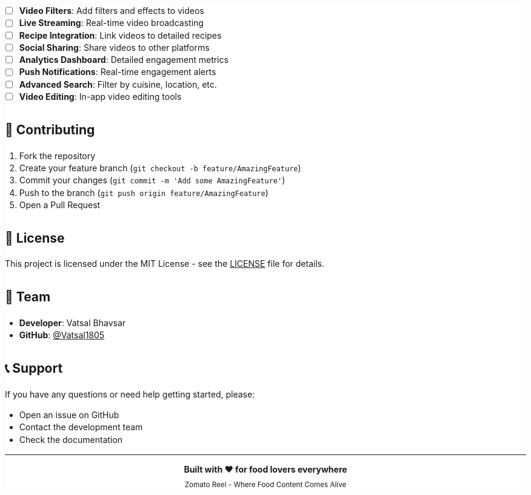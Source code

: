 - [ ] **Video Filters**: Add filters and effects to videos
- [ ] **Live Streaming**: Real-time video broadcasting
- [ ] **Recipe Integration**: Link videos to detailed recipes
- [ ] **Social Sharing**: Share videos to other platforms
- [ ] **Analytics Dashboard**: Detailed engagement metrics
- [ ] **Push Notifications**: Real-time engagement alerts
- [ ] **Advanced Search**: Filter by cuisine, location, etc.
- [ ] **Video Editing**: In-app video editing tools

## 🤝 Contributing

1. Fork the repository
2. Create your feature branch (`git checkout -b feature/AmazingFeature`)
3. Commit your changes (`git commit -m 'Add some AmazingFeature'`)
4. Push to the branch (`git push origin feature/AmazingFeature`)
5. Open a Pull Request

## 📄 License

This project is licensed under the MIT License - see the [LICENSE](LICENSE) file for details.

## 👥 Team

- **Developer**: Vatsal Bhavsar
- **GitHub**: [@Vatsal1805](https://github.com/Vatsal1805)

## 📞 Support

If you have any questions or need help getting started, please:
- Open an issue on GitHub
- Contact the development team
- Check the documentation

---

<div align="center">
  <strong>Built with ❤️ for food lovers everywhere</strong>
  <br>
  <sub>Zomato Reel - Where Food Content Comes Alive</sub>
</div>